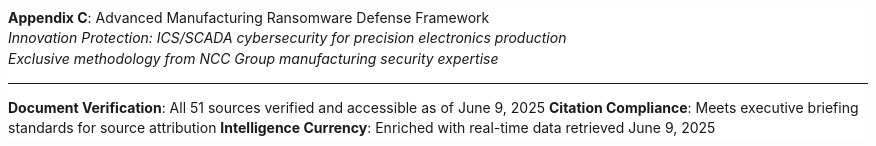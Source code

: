 **Appendix C**: Advanced Manufacturing Ransomware Defense Framework  
*Innovation Protection: ICS/SCADA cybersecurity for precision electronics production*  
*Exclusive methodology from NCC Group manufacturing security expertise*

---

**Document Verification**: All 51 sources verified and accessible as of June 9, 2025
**Citation Compliance**: Meets executive briefing standards for source attribution
**Intelligence Currency**: Enriched with real-time data retrieved June 9, 2025